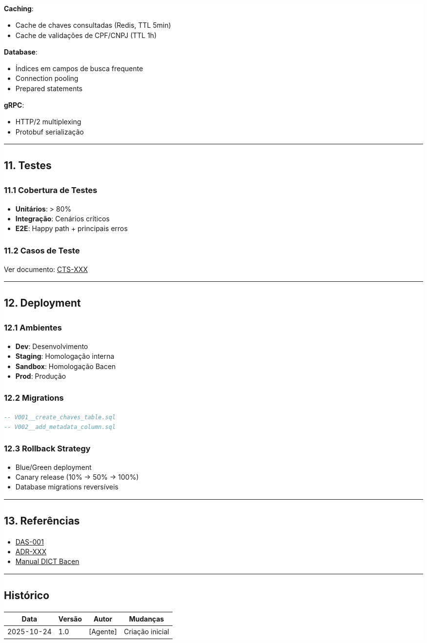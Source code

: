 **Caching**:
- Cache de chaves consultadas (Redis, TTL 5min)
- Cache de validações de CPF/CNPJ (TTL 1h)

**Database**:
- Índices em campos de busca frequente
- Connection pooling
- Prepared statements

**gRPC**:
- HTTP/2 multiplexing
- Protobuf serialização

---

## 11. Testes

### 11.1 Cobertura de Testes
- **Unitários**: > 80%
- **Integração**: Cenários críticos
- **E2E**: Happy path + principais erros

### 11.2 Casos de Teste

Ver documento: [CTS-XXX](../../08_Testes/Casos/CTS-XXX_Criar_Chave.md)

---

## 12. Deployment

### 12.1 Ambientes
- **Dev**: Desenvolvimento
- **Staging**: Homologação interna
- **Sandbox**: Homologação Bacen
- **Prod**: Produção

### 12.2 Migrations

```sql
-- V001__create_chaves_table.sql
-- V002__add_metadata_column.sql
```

### 12.3 Rollback Strategy
- Blue/Green deployment
- Canary release (10% → 50% → 100%)
- Database migrations reversíveis

---

## 13. Referências
- [DAS-001](../DAS-001_Arquitetura_Solucao.md)
- [ADR-XXX](../ADRs/ADR-XXX.md)
- [Manual DICT Bacen](../../../Docs_iniciais/manual_Operacional_DICT_Bacen.md)

---

## Histórico
| Data | Versão | Autor | Mudanças |
|------|--------|-------|----------|
| 2025-10-24 | 1.0 | [Agente] | Criação inicial |
